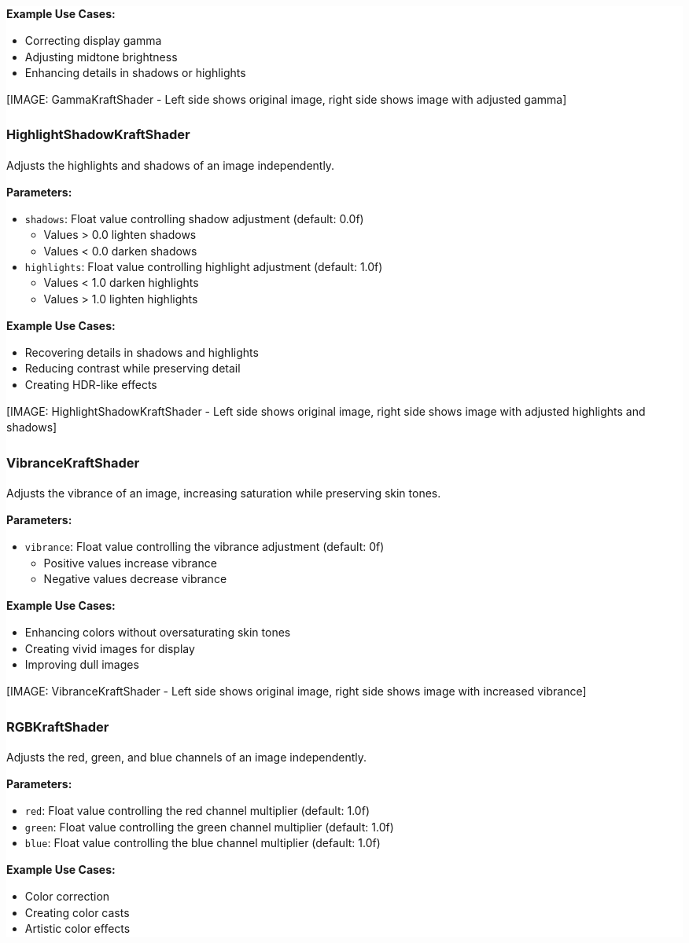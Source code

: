 **Example Use Cases:**
- Correcting display gamma
- Adjusting midtone brightness
- Enhancing details in shadows or highlights

[IMAGE: GammaKraftShader - Left side shows original image, right side shows image with adjusted gamma]

### HighlightShadowKraftShader

Adjusts the highlights and shadows of an image independently.

**Parameters:**
- `shadows`: Float value controlling shadow adjustment (default: 0.0f)
  - Values > 0.0 lighten shadows
  - Values < 0.0 darken shadows
- `highlights`: Float value controlling highlight adjustment (default: 1.0f)
  - Values < 1.0 darken highlights
  - Values > 1.0 lighten highlights

**Example Use Cases:**
- Recovering details in shadows and highlights
- Reducing contrast while preserving detail
- Creating HDR-like effects

[IMAGE: HighlightShadowKraftShader - Left side shows original image, right side shows image with adjusted highlights and shadows]

### VibranceKraftShader

Adjusts the vibrance of an image, increasing saturation while preserving skin tones.

**Parameters:**
- `vibrance`: Float value controlling the vibrance adjustment (default: 0f)
  - Positive values increase vibrance
  - Negative values decrease vibrance

**Example Use Cases:**
- Enhancing colors without oversaturating skin tones
- Creating vivid images for display
- Improving dull images

[IMAGE: VibranceKraftShader - Left side shows original image, right side shows image with increased vibrance]

### RGBKraftShader

Adjusts the red, green, and blue channels of an image independently.

**Parameters:**
- `red`: Float value controlling the red channel multiplier (default: 1.0f)
- `green`: Float value controlling the green channel multiplier (default: 1.0f)
- `blue`: Float value controlling the blue channel multiplier (default: 1.0f)

**Example Use Cases:**
- Color correction
- Creating color casts
- Artistic color effects
